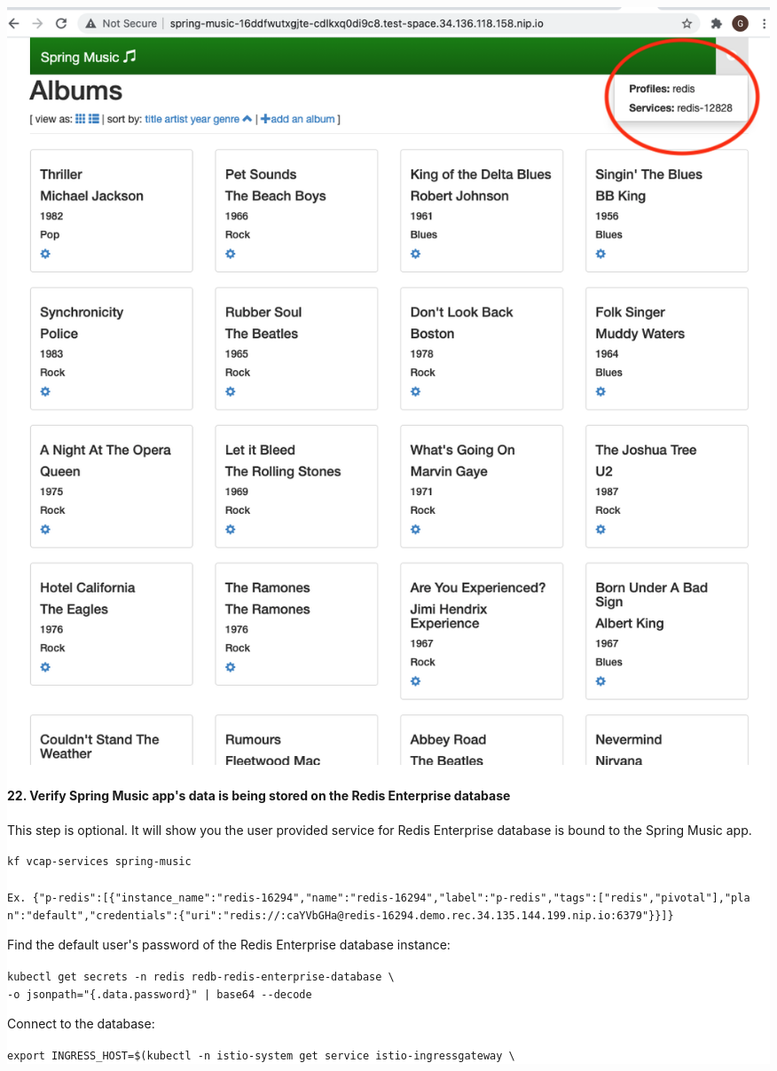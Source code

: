![Spring Music](./img/spring-music.png)
   
    
   
#### 22. Verify Spring Music app's data is being stored on the Redis Enterprise database
This step is optional. It will show you the user provided service for Redis Enterprise database is bound to the Spring Music app.
```
kf vcap-services spring-music

Ex. {"p-redis":[{"instance_name":"redis-16294","name":"redis-16294","label":"p-redis","tags":["redis","pivotal"],"plan":"default","credentials":{"uri":"redis://:caYVbGHa@redis-16294.demo.rec.34.135.144.199.nip.io:6379"}}]}
```
Find the default user's password of the Redis Enterprise database instance:
```
kubectl get secrets -n redis redb-redis-enterprise-database \
-o jsonpath="{.data.password}" | base64 --decode
```
Connect to the database:
```
export INGRESS_HOST=$(kubectl -n istio-system get service istio-ingressgateway \
```